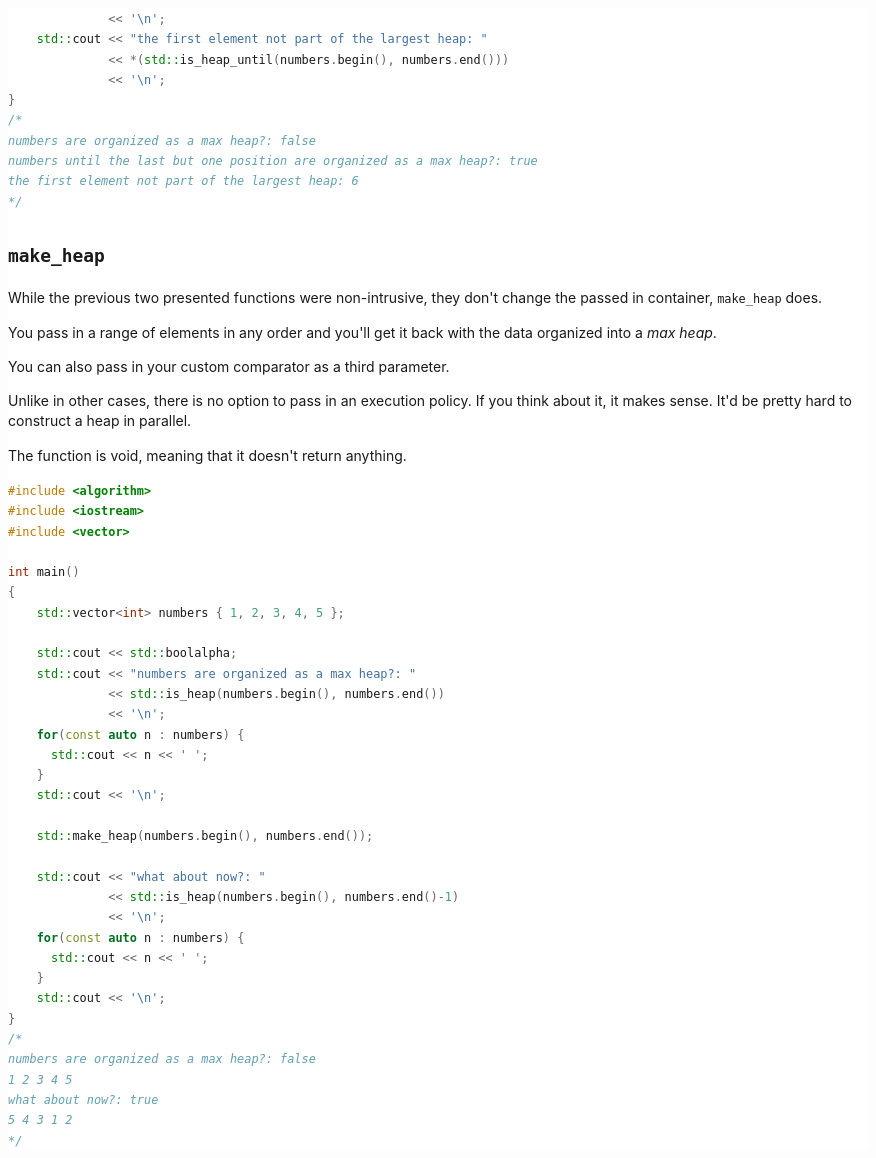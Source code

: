 ```cpp
              << '\n';
    std::cout << "the first element not part of the largest heap: " 
              << *(std::is_heap_until(numbers.begin(), numbers.end()))
              << '\n';
}
/*
numbers are organized as a max heap?: false
numbers until the last but one position are organized as a max heap?: true
the first element not part of the largest heap: 6
*/
```

## `make_heap`

While the previous two presented functions were non-intrusive, they don't change the passed in container, `make_heap` does.

You pass in a range of elements in any order and you'll get it back with the data organized into a *max heap*.

You can also pass in your custom comparator as a third parameter.

Unlike in other cases, there is no option to pass in an execution policy. If you think about it, it makes sense. It'd be pretty hard to construct a heap in parallel.

The function is void, meaning that it doesn't return anything.

```cpp
#include <algorithm>
#include <iostream>
#include <vector>
 
int main()
{
    std::vector<int> numbers { 1, 2, 3, 4, 5 };
 
    std::cout << std::boolalpha;
    std::cout << "numbers are organized as a max heap?: " 
              << std::is_heap(numbers.begin(), numbers.end())
              << '\n';
    for(const auto n : numbers) {
      std::cout << n << ' ';
    }
    std::cout << '\n';
    
    std::make_heap(numbers.begin(), numbers.end());
    
    std::cout << "what about now?: " 
              << std::is_heap(numbers.begin(), numbers.end()-1)
              << '\n';
    for(const auto n : numbers) {
      std::cout << n << ' ';
    }
    std::cout << '\n';
}
/*
numbers are organized as a max heap?: false
1 2 3 4 5 
what about now?: true
5 4 3 1 2 
*/
```
